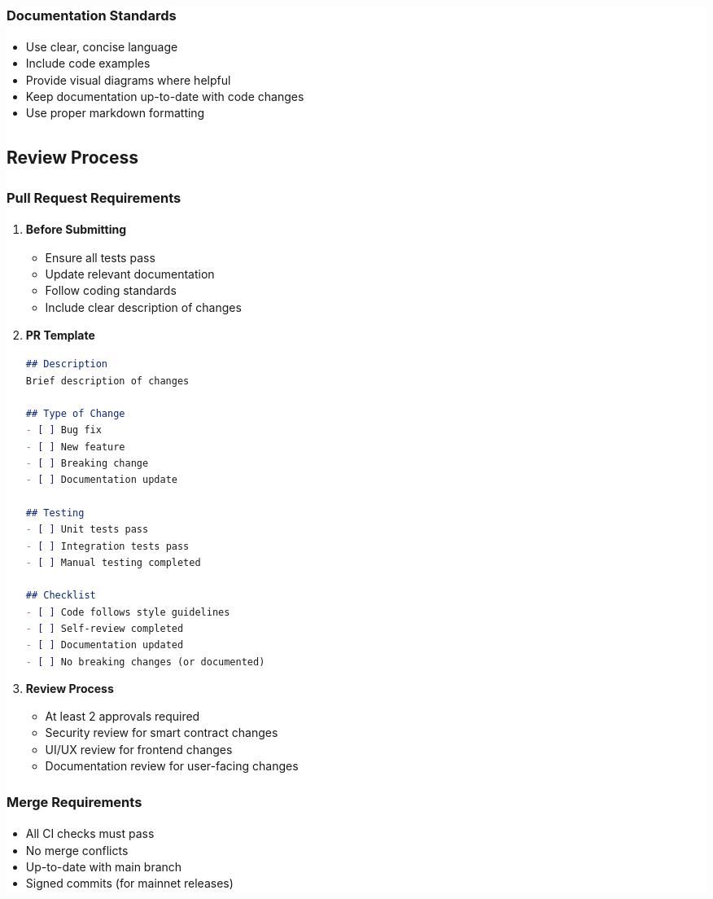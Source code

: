### Documentation Standards

- Use clear, concise language
- Include code examples
- Provide visual diagrams where helpful
- Keep documentation up-to-date with code changes
- Use proper markdown formatting

## Review Process

### Pull Request Requirements

1. **Before Submitting**
   - Ensure all tests pass
   - Update relevant documentation
   - Follow coding standards
   - Include clear description of changes

2. **PR Template**
   ```markdown
   ## Description
   Brief description of changes
   
   ## Type of Change
   - [ ] Bug fix
   - [ ] New feature
   - [ ] Breaking change
   - [ ] Documentation update
   
   ## Testing
   - [ ] Unit tests pass
   - [ ] Integration tests pass
   - [ ] Manual testing completed
   
   ## Checklist
   - [ ] Code follows style guidelines
   - [ ] Self-review completed
   - [ ] Documentation updated
   - [ ] No breaking changes (or documented)
   ```

3. **Review Process**
   - At least 2 approvals required
   - Security review for smart contract changes
   - UI/UX review for frontend changes
   - Documentation review for user-facing changes

### Merge Requirements

- All CI checks must pass
- No merge conflicts
- Up-to-date with main branch
- Signed commits (for mainnet releases)
